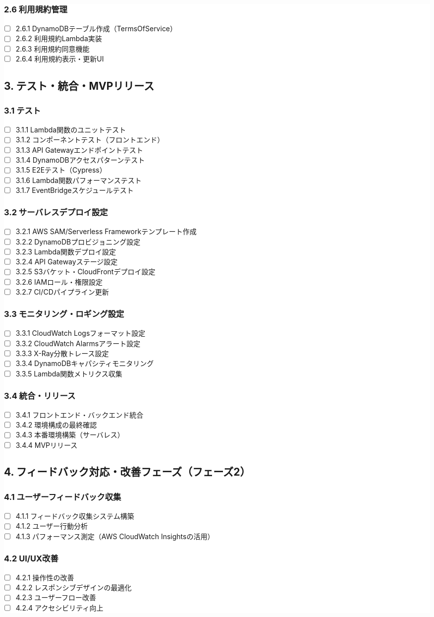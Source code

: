 ### 2.6 利用規約管理
- [ ] 2.6.1 DynamoDBテーブル作成（TermsOfService）
- [ ] 2.6.2 利用規約Lambda実装
- [ ] 2.6.3 利用規約同意機能
- [ ] 2.6.4 利用規約表示・更新UI

## 3. テスト・統合・MVPリリース

### 3.1 テスト
- [ ] 3.1.1 Lambda関数のユニットテスト
- [ ] 3.1.2 コンポーネントテスト（フロントエンド）
- [ ] 3.1.3 API Gatewayエンドポイントテスト
- [ ] 3.1.4 DynamoDBアクセスパターンテスト
- [ ] 3.1.5 E2Eテスト（Cypress）
- [ ] 3.1.6 Lambda関数パフォーマンステスト
- [ ] 3.1.7 EventBridgeスケジュールテスト

### 3.2 サーバレスデプロイ設定
- [ ] 3.2.1 AWS SAM/Serverless Frameworkテンプレート作成
- [ ] 3.2.2 DynamoDBプロビジョニング設定
- [ ] 3.2.3 Lambda関数デプロイ設定
- [ ] 3.2.4 API Gatewayステージ設定
- [ ] 3.2.5 S3バケット・CloudFrontデプロイ設定
- [ ] 3.2.6 IAMロール・権限設定
- [ ] 3.2.7 CI/CDパイプライン更新

### 3.3 モニタリング・ロギング設定
- [ ] 3.3.1 CloudWatch Logsフォーマット設定
- [ ] 3.3.2 CloudWatch Alarmsアラート設定
- [ ] 3.3.3 X-Ray分散トレース設定
- [ ] 3.3.4 DynamoDBキャパシティモニタリング
- [ ] 3.3.5 Lambda関数メトリクス収集

### 3.4 統合・リリース
- [ ] 3.4.1 フロントエンド・バックエンド統合
- [ ] 3.4.2 環境構成の最終確認
- [ ] 3.4.3 本番環境構築（サーバレス）
- [ ] 3.4.4 MVPリリース

## 4. フィードバック対応・改善フェーズ（フェーズ2）

### 4.1 ユーザーフィードバック収集
- [ ] 4.1.1 フィードバック収集システム構築
- [ ] 4.1.2 ユーザー行動分析
- [ ] 4.1.3 パフォーマンス測定（AWS CloudWatch Insightsの活用）

### 4.2 UI/UX改善
- [ ] 4.2.1 操作性の改善
- [ ] 4.2.2 レスポンシブデザインの最適化
- [ ] 4.2.3 ユーザーフロー改善
- [ ] 4.2.4 アクセシビリティ向上
